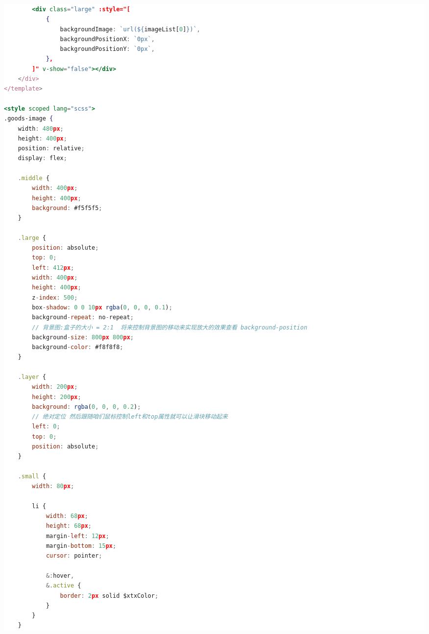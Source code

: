 ```jsx
        <div class="large" :style="[
            {
                backgroundImage: `url(${imageList[0]})`,
                backgroundPositionX: `0px`,
                backgroundPositionY: `0px`,
            },
        ]" v-show="false"></div>
    </div>
</template>

<style scoped lang="scss">
.goods-image {
    width: 480px;
    height: 400px;
    position: relative;
    display: flex;

    .middle {
        width: 400px;
        height: 400px;
        background: #f5f5f5;
    }

    .large {
        position: absolute;
        top: 0;
        left: 412px;
        width: 400px;
        height: 400px;
        z-index: 500;
        box-shadow: 0 0 10px rgba(0, 0, 0, 0.1);
        background-repeat: no-repeat;
        // 背景图:盒子的大小 = 2:1  将来控制背景图的移动来实现放大的效果查看 background-position
        background-size: 800px 800px;
        background-color: #f8f8f8;
    }

    .layer {
        width: 200px;
        height: 200px;
        background: rgba(0, 0, 0, 0.2);
        // 绝对定位 然后跟随咱们鼠标控制left和top属性就可以让滑块移动起来
        left: 0;
        top: 0;
        position: absolute;
    }

    .small {
        width: 80px;

        li {
            width: 68px;
            height: 68px;
            margin-left: 12px;
            margin-bottom: 15px;
            cursor: pointer;

            &:hover,
            &.active {
                border: 2px solid $xtxColor;
            }
        }
    }
```